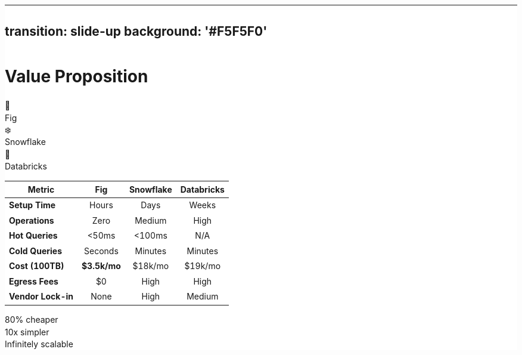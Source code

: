 

---
transition: slide-up
background: '#F5F5F0'
---

# Value Proposition

<div class="mt-6">

<div class="grid grid-cols-3 gap-4">

<div class="text-center">
<div class="text-4xl mb-2">🍊</div>
<div class="font-bold text-lg">Fig</div>
</div>

<div class="text-center">
<div class="text-4xl mb-2">❄️</div>
<div class="font-bold text-lg">Snowflake</div>
</div>

<div class="text-center">
<div class="text-4xl mb-2">🧱</div>
<div class="font-bold text-lg">Databricks</div>
</div>

</div>

<div class="mt-4">

| Metric | Fig | Snowflake | Databricks |
|--------|:---:|:---------:|:----------:|
| **Setup Time** | Hours | Days | Weeks |
| **Operations** | Zero | Medium | High |
| **Hot Queries** | <50ms | <100ms | N/A |
| **Cold Queries** | Seconds | Minutes | Minutes |
| **Cost (100TB)** | **$3.5k/mo** | $18k/mo | $19k/mo |
| **Egress Fees** | $0 | High | High |
| **Vendor Lock-in** | None | High | Medium |

</div>

<div class="mt-8 grid grid-cols-3 gap-4 text-center">
<div v-click="1" class="bg-green-100 dark:bg-green-900/20 p-3 rounded font-bold text-green-700">
80% cheaper
</div>
<div v-click="2" class="bg-blue-100 dark:bg-blue-900/20 p-3 rounded font-bold text-blue-700">
10x simpler
</div>
<div v-click="3" class="bg-purple-100 dark:bg-purple-900/20 p-3 rounded font-bold text-purple-700">
Infinitely scalable
</div>
</div>
